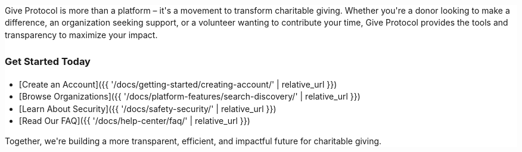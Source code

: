Give Protocol is more than a platform – it's a movement to transform charitable giving. Whether you're a donor looking to make a difference, an organization seeking support, or a volunteer wanting to contribute your time, Give Protocol provides the tools and transparency to maximize your impact.

### Get Started Today

- [Create an Account]({{ '/docs/getting-started/creating-account/' | relative_url }})
- [Browse Organizations]({{ '/docs/platform-features/search-discovery/' | relative_url }})
- [Learn About Security]({{ '/docs/safety-security/' | relative_url }})
- [Read Our FAQ]({{ '/docs/help-center/faq/' | relative_url }})

Together, we're building a more transparent, efficient, and impactful future for charitable giving.
